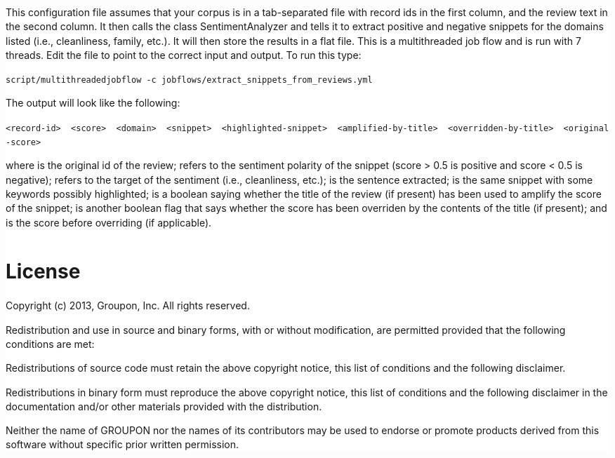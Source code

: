 This configuration file assumes that your corpus is in a tab-separated file with record ids in the first column,
and the review text in the second column. It then calls the class SentimentAnalyzer and tells it to extract 
positive and negative snippets for the domains listed (i.e., cleanliness, family, etc.). It will then store the
results in a flat file. This is a multithreaded job flow and is run with 7 threads. Edit the file to point to
the correct input and output. To run this type:

```
script/multithreadedjobflow -c jobflows/extract_snippets_from_reviews.yml
```

The output will look like the following:

```
<record-id>  <score>  <domain>  <snippet>  <highlighted-snippet>  <amplified-by-title>  <overridden-by-title>  <original-score>
```

where <record-id> is the original id of the review; <score> refers to the sentiment polarity of the snippet (score > 0.5 is 
positive and score < 0.5 is negative); <domain> refers to the target of the sentiment (i.e., cleanliness, etc.); <snippet> 
is the sentence extracted; <highlighted-snippet> is the same snippet with some keywords possibly highlighted;
<amplify-by-title> is a boolean saying whether the title of the review (if present) has been used to amplify the 
score of the snippet; <overriden-by-title> is another boolean flag that says whether the score has been overriden by
the contents of the title (if present); and <original-score> is the score before overriding (if applicable).




License
=======

Copyright (c) 2013, Groupon, Inc.
All rights reserved.

Redistribution and use in source and binary forms, with or without
modification, are permitted provided that the following conditions are
met:

Redistributions of source code must retain the above copyright notice,
this list of conditions and the following disclaimer.

Redistributions in binary form must reproduce the above copyright
notice, this list of conditions and the following disclaimer in the
documentation and/or other materials provided with the distribution.

Neither the name of GROUPON nor the names of its contributors may be
used to endorse or promote products derived from this software without
specific prior written permission.
